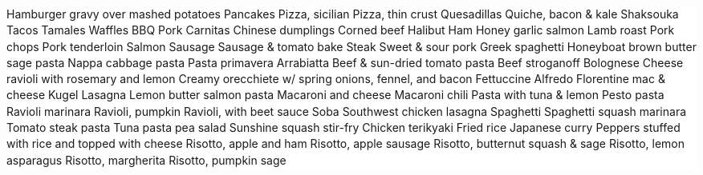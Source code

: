 Hamburger gravy over mashed potatoes
Pancakes
Pizza, sicilian
Pizza, thin crust
Quesadillas 
Quiche, bacon & kale
Shaksouka
Tacos
Tamales
Waffles
BBQ Pork
Carnitas
Chinese dumplings
Corned beef
Halibut
Ham
Honey garlic salmon
Lamb roast
Pork chops
Pork tenderloin
Salmon
Sausage
Sausage & tomato bake
Steak
Sweet & sour pork
Greek spaghetti
Honeyboat brown butter sage pasta
Nappa cabbage pasta
Pasta primavera
Arrabiatta
Beef & sun-dried tomato pasta
Beef stroganoff
Bolognese
Cheese ravioli with rosemary and lemon
Creamy orecchiete w/ spring onions, fennel, and bacon
Fettuccine Alfredo
Florentine mac & cheese
Kugel
Lasagna
Lemon butter salmon pasta
Macaroni and cheese
Macaroni chili
Pasta with tuna & lemon
Pesto pasta
Ravioli marinara
Ravioli, pumpkin
Ravioli, with beet sauce
Soba
Southwest chicken lasagna
Spaghetti
Spaghetti squash marinara
Tomato steak pasta
Tuna pasta pea salad
Sunshine squash stir-fry
Chicken terikyaki
Fried rice
Japanese curry
Peppers stuffed with rice and topped with cheese
Risotto, apple and ham
Risotto, apple sausage
Risotto, butternut squash & sage
Risotto, lemon asparagus
Risotto, margherita
Risotto, pumpkin sage